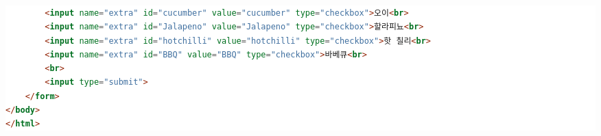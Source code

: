 ```HTML
        <input name="extra" id="cucumber" value="cucumber" type="checkbox">오이<br>
        <input name="extra" id="Jalapeno" value="Jalapeno" type="checkbox">할라피뇨<br>
        <input name="extra" id="hotchilli" value="hotchilli" type="checkbox">핫 칠리<br>
        <input name="extra" id="BBQ" value="BBQ" type="checkbox">바베큐<br>
        <br>
        <input type="submit">
    </form>
</body>
</html>
```